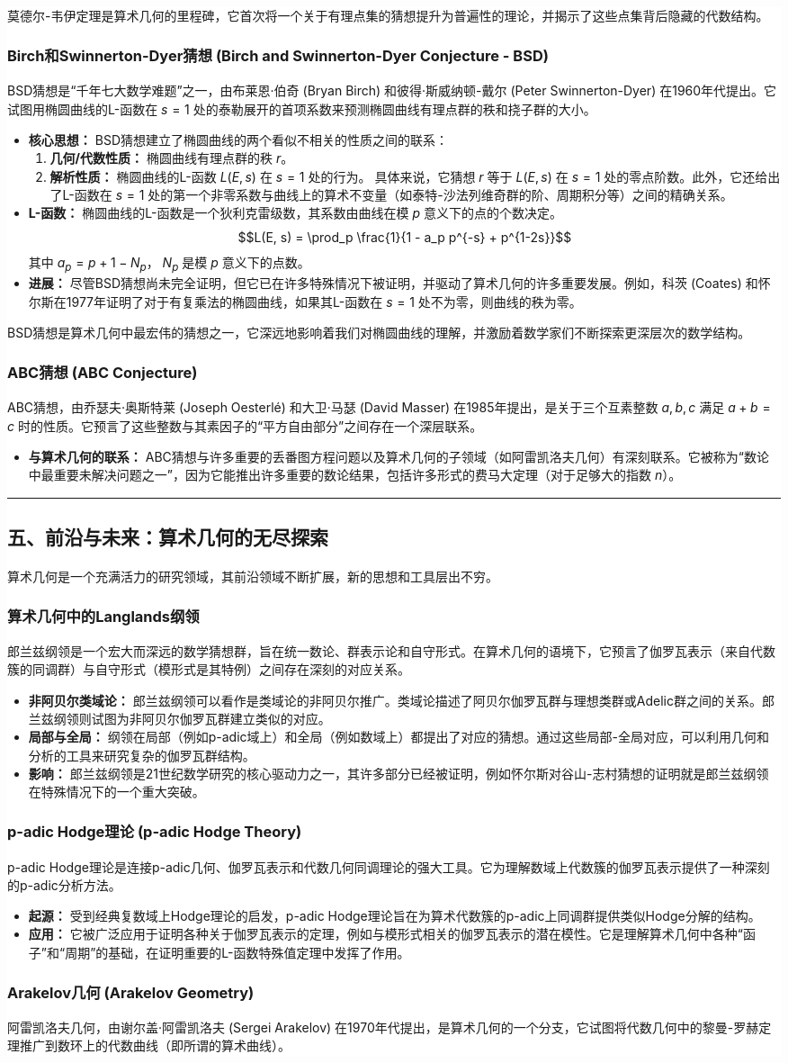 莫德尔-韦伊定理是算术几何的里程碑，它首次将一个关于有理点集的猜想提升为普遍性的理论，并揭示了这些点集背后隐藏的代数结构。

### Birch和Swinnerton-Dyer猜想 (Birch and Swinnerton-Dyer Conjecture - BSD)

BSD猜想是“千年七大数学难题”之一，由布莱恩·伯奇 (Bryan Birch) 和彼得·斯威纳顿-戴尔 (Peter Swinnerton-Dyer) 在1960年代提出。它试图用椭圆曲线的L-函数在 $s=1$ 处的泰勒展开的首项系数来预测椭圆曲线有理点群的秩和挠子群的大小。

*   **核心思想：** BSD猜想建立了椭圆曲线的两个看似不相关的性质之间的联系：
    1.  **几何/代数性质：** 椭圆曲线有理点群的秩 $r$。
    2.  **解析性质：** 椭圆曲线的L-函数 $L(E, s)$ 在 $s=1$ 处的行为。
    具体来说，它猜想 $r$ 等于 $L(E, s)$ 在 $s=1$ 处的零点阶数。此外，它还给出了L-函数在 $s=1$ 处的第一个非零系数与曲线上的算术不变量（如泰特-沙法列维奇群的阶、周期积分等）之间的精确关系。
*   **L-函数：** 椭圆曲线的L-函数是一个狄利克雷级数，其系数由曲线在模 $p$ 意义下的点的个数决定。
    $$L(E, s) = \prod_p \frac{1}{1 - a_p p^{-s} + p^{1-2s}}$$
    其中 $a_p = p + 1 - N_p$， $N_p$ 是模 $p$ 意义下的点数。
*   **进展：** 尽管BSD猜想尚未完全证明，但它已在许多特殊情况下被证明，并驱动了算术几何的许多重要发展。例如，科茨 (Coates) 和怀尔斯在1977年证明了对于有复乘法的椭圆曲线，如果其L-函数在 $s=1$ 处不为零，则曲线的秩为零。

BSD猜想是算术几何中最宏伟的猜想之一，它深远地影响着我们对椭圆曲线的理解，并激励着数学家们不断探索更深层次的数学结构。

### ABC猜想 (ABC Conjecture)

ABC猜想，由乔瑟夫·奥斯特莱 (Joseph Oesterlé) 和大卫·马瑟 (David Masser) 在1985年提出，是关于三个互素整数 $a, b, c$ 满足 $a+b=c$ 时的性质。它预言了这些整数与其素因子的“平方自由部分”之间存在一个深层联系。

*   **与算术几何的联系：** ABC猜想与许多重要的丢番图方程问题以及算术几何的子领域（如阿雷凯洛夫几何）有深刻联系。它被称为“数论中最重要未解决问题之一”，因为它能推出许多重要的数论结果，包括许多形式的费马大定理（对于足够大的指数 $n$）。

---

## 五、前沿与未来：算术几何的无尽探索

算术几何是一个充满活力的研究领域，其前沿领域不断扩展，新的思想和工具层出不穷。

### 算术几何中的Langlands纲领

郎兰兹纲领是一个宏大而深远的数学猜想群，旨在统一数论、群表示论和自守形式。在算术几何的语境下，它预言了伽罗瓦表示（来自代数簇的同调群）与自守形式（模形式是其特例）之间存在深刻的对应关系。

*   **非阿贝尔类域论：** 郎兰兹纲领可以看作是类域论的非阿贝尔推广。类域论描述了阿贝尔伽罗瓦群与理想类群或Adelic群之间的关系。郎兰兹纲领则试图为非阿贝尔伽罗瓦群建立类似的对应。
*   **局部与全局：** 纲领在局部（例如p-adic域上）和全局（例如数域上）都提出了对应的猜想。通过这些局部-全局对应，可以利用几何和分析的工具来研究复杂的伽罗瓦群结构。
*   **影响：** 郎兰兹纲领是21世纪数学研究的核心驱动力之一，其许多部分已经被证明，例如怀尔斯对谷山-志村猜想的证明就是郎兰兹纲领在特殊情况下的一个重大突破。

### p-adic Hodge理论 (p-adic Hodge Theory)

p-adic Hodge理论是连接p-adic几何、伽罗瓦表示和代数几何同调理论的强大工具。它为理解数域上代数簇的伽罗瓦表示提供了一种深刻的p-adic分析方法。

*   **起源：** 受到经典复数域上Hodge理论的启发，p-adic Hodge理论旨在为算术代数簇的p-adic上同调群提供类似Hodge分解的结构。
*   **应用：** 它被广泛应用于证明各种关于伽罗瓦表示的定理，例如与模形式相关的伽罗瓦表示的潜在模性。它是理解算术几何中各种“函子”和“周期”的基础，在证明重要的L-函数特殊值定理中发挥了作用。

### Arakelov几何 (Arakelov Geometry)

阿雷凯洛夫几何，由谢尔盖·阿雷凯洛夫 (Sergei Arakelov) 在1970年代提出，是算术几何的一个分支，它试图将代数几何中的黎曼-罗赫定理推广到数环上的代数曲线（即所谓的算术曲线）。

